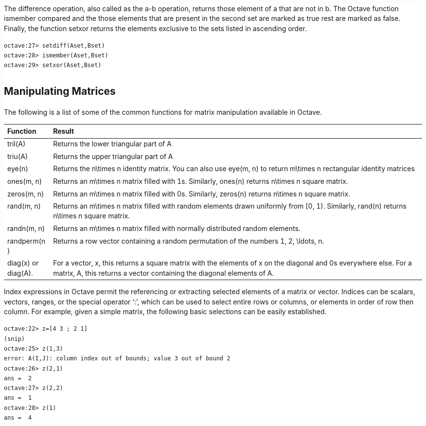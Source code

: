 The difference operation, also called as the a-b operation, returns those element of a that are not in b. The Octave function 
ismember compared and the those elements that are present in the second set are marked as true rest are marked as false. Finally, 
the function setxor returns the elements exclusive to the sets listed in ascending order.

```
octave:27> setdiff(Aset,Bset)
octave:28> ismember(Aset,Bset)
octave:29> setxor(Aset,Bset)
```

## Manipulating Matrices

The following is a list of some of the common functions for matrix manipulation available in Octave. 

| Function	| Result					|
|:--------------|:----------------------------------------------|
| tril(A)	| Returns the lower triangular part of A	|
| triu(A)	| Returns the upper triangular part of A	|
| eye(n)  	| Returns the n\times n identity matrix. You can also use eye(m, n) to return m\times n rectangular identity matrices	|
| ones(m, n)	| Returns an m\times n matrix filled with 1s. Similarly, ones(n) returns n\times n square matrix. |
| zeros(m, n)	| Returns an m\times n matrix filled with 0s. Similarly, zeros(n) returns n\times n square matrix. |
| rand(m, n)	| Returns an m\times n matrix filled with random elements drawn uniformly from [0, 1). Similarly, rand(n) returns n\times n square matrix.	|
| randn(m, n)	| Returns an m\times n matrix filled with normally distributed random elements.	|
| randperm(n)	| Returns a row vector containing a random permutation of the numbers 1, 2, \ldots, n.	|
| diag(x) or diag(A).	| For a vector, x, this returns a square matrix with the elements of x on the diagonal and 0s everywhere else. For a matrix, A, this returns a vector containing the diagonal elements of A.	|

Index expressions in Octave permit the referencing or extracting selected elements of a matrix or vector. Indices can be scalars, 
vectors, ranges, or the special operator ‘:’, which can be used to select entire rows or columns, or elements in order of row then 
column. For example, given a simple matrix, the following basic selections can be easily established.

```
octave:22> z=[4 3 ; 2 1]
(snip)
octave:25> z(1,3)
error: A(I,J): column index out of bounds; value 3 out of bound 2
octave:26> z(2,1)
ans =  2
octave:27> z(2,2)
ans =  1
octave:28> z(1)
ans =  4
```
